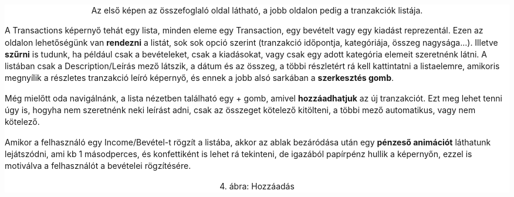  <p align="center">
Az első képen az összefoglaló oldal látható, a jobb oldalon pedig a tranzakciók listája.
	
A Transactions képernyő tehát egy lista, minden eleme egy Transaction, egy bevételt vagy egy kiadást reprezentál. Ezen az oldalon lehetőségünk van **rendezni** a listát, sok sok opció szerint (tranzakció időpontja, kategóriája, összeg nagysága...). Illetve **szűrni** is tudunk, ha például csak a bevételeket, csak a kiadásokat, vagy csak egy adott kategória elemeit szeretnénk látni. A listában csak a Description/Leírás mező látszik, a dátum és az összeg, a többi részletért rá kell kattintatni a listaelemre, amikoris megnyílik a részletes tranzakció leíró képernyő, és ennek a jobb alsó sarkában a **szerkesztés gomb**. 

Még mielőtt oda navigálnánk, a lista nézetben található egy + gomb, amivel **hozzáadhatjuk** az új tranzakciót. Ezt meg lehet tenni úgy is, hogyha nem szeretnénk neki leírást adni, csak az összeget kötelező kitölteni, a többi mező automatikus, vagy nem kötelező. 

Amikor a felhasználó egy Income/Bevétel-t rögzít a listába, akkor az ablak bezáródása után egy **pénzeső animációt** láthatunk lejátszódni, ami kb 1 másodperces, és konfettiként is lehet rá tekinteni, de igazából papírpénz hullik a képernyőn, ezzel is motiválva a felhasználót a bevételei rögzítésére. 

<p align="center">
4. ábra: Hozzáadás
<p align="center">